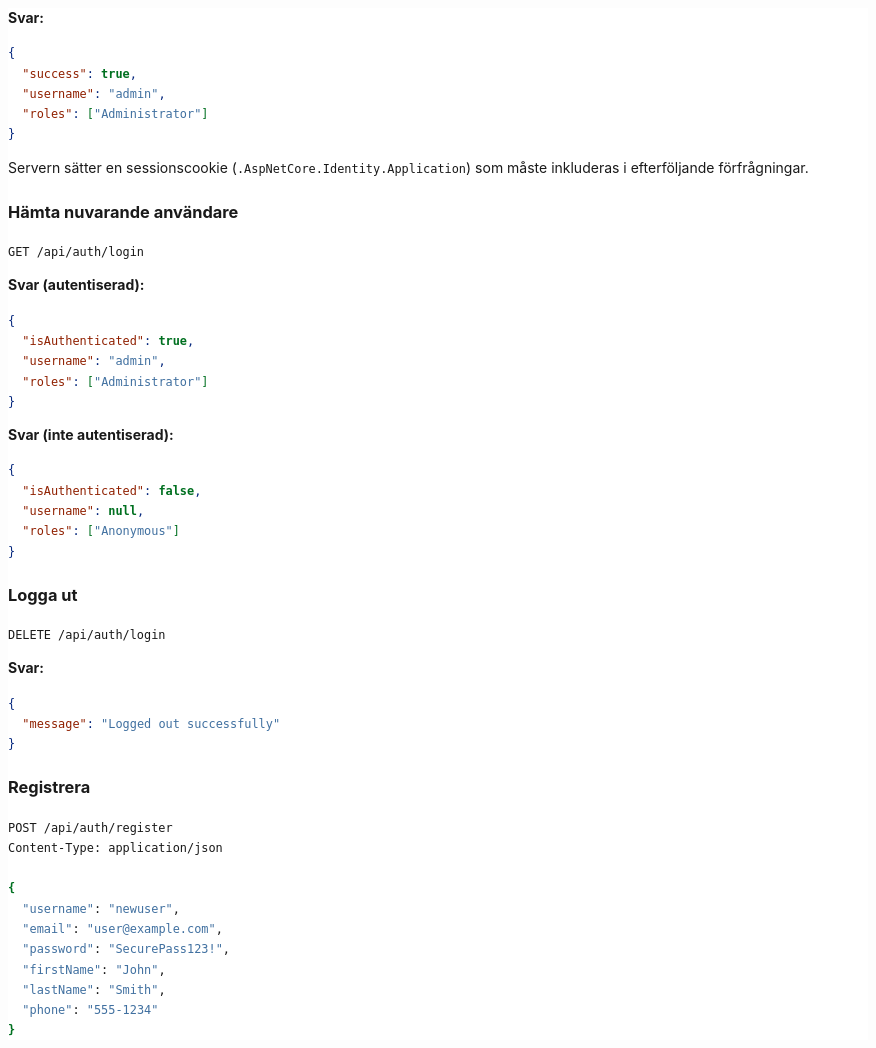 **Svar:**
```json
{
  "success": true,
  "username": "admin",
  "roles": ["Administrator"]
}
```

Servern sätter en sessionscookie (`.AspNetCore.Identity.Application`) som måste inkluderas i efterföljande förfrågningar.

### Hämta nuvarande användare

```bash
GET /api/auth/login
```

**Svar (autentiserad):**
```json
{
  "isAuthenticated": true,
  "username": "admin",
  "roles": ["Administrator"]
}
```

**Svar (inte autentiserad):**
```json
{
  "isAuthenticated": false,
  "username": null,
  "roles": ["Anonymous"]
}
```

### Logga ut

```bash
DELETE /api/auth/login
```

**Svar:**
```json
{
  "message": "Logged out successfully"
}
```

### Registrera

```bash
POST /api/auth/register
Content-Type: application/json

{
  "username": "newuser",
  "email": "user@example.com",
  "password": "SecurePass123!",
  "firstName": "John",
  "lastName": "Smith",
  "phone": "555-1234"
}
```
